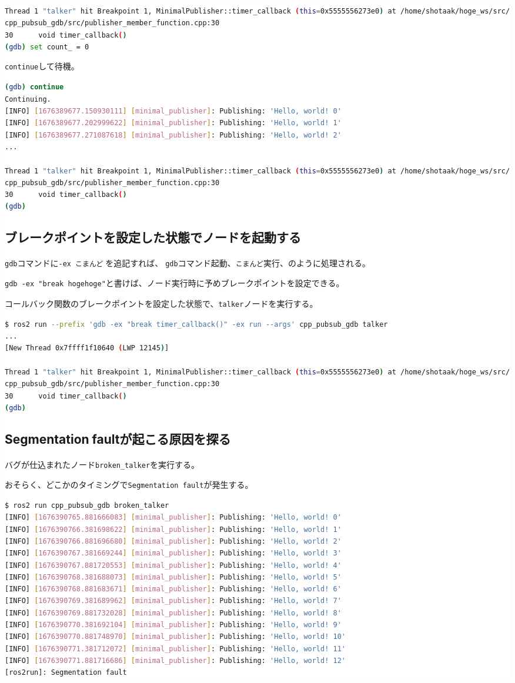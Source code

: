 ```sh
Thread 1 "talker" hit Breakpoint 1, MinimalPublisher::timer_callback (this=0x5555556273e0) at /home/shotaak/hoge_ws/src/cpp_pubsub_gdb/src/publisher_member_function.cpp:30
30	    void timer_callback()
(gdb) set count_ = 0
```

`continue`して待機。

```sh
(gdb) continue
Continuing.
[INFO] [1676389677.150930111] [minimal_publisher]: Publishing: 'Hello, world! 0'
[INFO] [1676389677.202999622] [minimal_publisher]: Publishing: 'Hello, world! 1'
[INFO] [1676389677.271087618] [minimal_publisher]: Publishing: 'Hello, world! 2'
...

Thread 1 "talker" hit Breakpoint 1, MinimalPublisher::timer_callback (this=0x5555556273e0) at /home/shotaak/hoge_ws/src/cpp_pubsub_gdb/src/publisher_member_function.cpp:30
30	    void timer_callback()
(gdb) 
```

## ブレークポイントを設定した状態でノードを起動する

`gdb`コマンドに`-ex こまんど` を追記すれば、
`gdb`コマンド起動、`こまんど`実行、のように処理される。

`gdb -ex "break hogehoge"`と書けば、ノード実行時に予めブレークポイントを設定できる。

コールバック関数のブレークポイントを設定した状態で、`talker`ノードを実行する。

```sh
$ ros2 run --prefix 'gdb -ex "break timer_callback()" -ex run --args' cpp_pubsub_gdb talker
...
[New Thread 0x7ffff1f10640 (LWP 12145)]

Thread 1 "talker" hit Breakpoint 1, MinimalPublisher::timer_callback (this=0x5555556273e0) at /home/shotaak/hoge_ws/src/cpp_pubsub_gdb/src/publisher_member_function.cpp:30
30	    void timer_callback()
(gdb) 
```

## Segmentation faultが起こる原因を探る

バグが仕込まれたノード`broken_talker`を実行する。

おそらく、どこかのタイミングで`Segmentation fault`が発生する。

```sh
$ ros2 run cpp_pubsub_gdb broken_talker
[INFO] [1676390765.881666083] [minimal_publisher]: Publishing: 'Hello, world! 0'
[INFO] [1676390766.381698622] [minimal_publisher]: Publishing: 'Hello, world! 1'
[INFO] [1676390766.881696680] [minimal_publisher]: Publishing: 'Hello, world! 2'
[INFO] [1676390767.381669244] [minimal_publisher]: Publishing: 'Hello, world! 3'
[INFO] [1676390767.881720553] [minimal_publisher]: Publishing: 'Hello, world! 4'
[INFO] [1676390768.381688073] [minimal_publisher]: Publishing: 'Hello, world! 5'
[INFO] [1676390768.881683671] [minimal_publisher]: Publishing: 'Hello, world! 6'
[INFO] [1676390769.381689962] [minimal_publisher]: Publishing: 'Hello, world! 7'
[INFO] [1676390769.881732028] [minimal_publisher]: Publishing: 'Hello, world! 8'
[INFO] [1676390770.381692104] [minimal_publisher]: Publishing: 'Hello, world! 9'
[INFO] [1676390770.881748970] [minimal_publisher]: Publishing: 'Hello, world! 10'
[INFO] [1676390771.381712072] [minimal_publisher]: Publishing: 'Hello, world! 11'
[INFO] [1676390771.881716686] [minimal_publisher]: Publishing: 'Hello, world! 12'
[ros2run]: Segmentation fault
```
